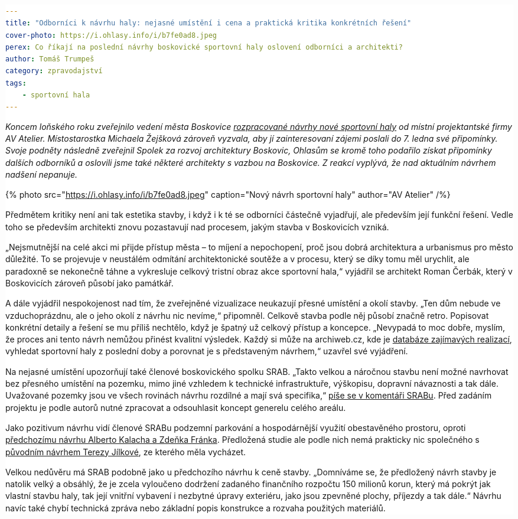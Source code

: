 ```yaml
---
title: "Odborníci k návrhu haly: nejasné umístění i cena a praktická kritika konkrétních řešení"
cover-photo: https://i.ohlasy.info/i/b7fe0ad8.jpeg
perex: Co říkají na poslední návrhy boskovické sportovní haly oslovení odborníci a architekti?
author: Tomáš Trumpeš
category: zpravodajství
tags:
    - sportovní hala
---
```


*Koncem loňského roku zveřejnilo vedení města Boskovice [rozpracované návrhy nové sportovní haly](https://www.boskovice.cz/vystavba-sportovni-haly-v-boskovicich/d-43103) od místní projektantské firmy AV Atelier. Místostarostka Michaela Žejšková zároveň vyzvala, aby jí zainteresovaní zájemi poslali do 7. ledna své připomínky. Svoje podněty následně zveřejnil Spolek za rozvoj architektury Boskovic, Ohlasům se kromě toho podařilo získat připomínky dalších odborníků a oslovili jsme také některé architekty s vazbou na Boskovice. Z reakcí vyplývá, že nad aktuálním návrhem nadšení nepanuje.*

{% photo src="https://i.ohlasy.info/i/b7fe0ad8.jpeg" caption="Nový návrh sportovní haly" author="AV Atelier" /%}

Předmětem kritiky není ani tak estetika stavby, i když i k té se odborníci částečně vyjadřují, ale především její funkční řešení. Vedle toho se především architekti znovu pozastavují nad procesem, jakým stavba v Boskovicích vzniká. 

„Nejsmutnější na celé akci mi přijde přístup města – to míjení a nepochopení, proč jsou dobrá architektura a urbanismus pro město důležité. To se projevuje v neustálém odmítání architektonické soutěže a v procesu, který se díky tomu měl urychlit, ale paradoxně se nekonečně táhne a vykresluje celkový tristní obraz akce sportovní hala,“ vyjádřil se architekt Roman Čerbák, který v Boskovicích zároveň působí jako památkář. 

A dále vyjádřil nespokojenost nad tím, že zveřejněné vizualizace neukazují přesné umístění a okolí stavby. „Ten dům nebude ve vzduchoprázdnu, ale o jeho okolí z návrhu nic nevíme,“ připomněl. Celkově stavba podle něj působí značně retro. Popisovat konkrétní detaily a řešení se mu příliš nechtělo, když je špatný už celkový přístup a koncepce. „Nevypadá to moc dobře, myslím, že proces ani tento návrh nemůžou přinést kvalitní výsledek. Každý si může na archiweb.cz, kde je [databáze zajímavých realizací](https://www.archiweb.cz/p/sport-a-rekreace), vyhledat sportovní haly z poslední doby a porovnat je s představeným návrhem,“ uzavřel své vyjádření.

Na nejasné umístění upozorňují také členové boskovického spolku SRAB. „Takto velkou a náročnou stavbu není možné navrhovat bez přesného umístění na pozemku, mimo jiné vzhledem k technické infrastruktuře, výškopisu, dopravní návaznosti a tak dále. Uvažované pozemky jsou ve všech rovinách návrhu rozdílné a mají svá specifika,“ [píše se v komentáři SRABu](https://www.sraboskovice.cz/komentar-k-aktualnimu-navrhu-sportovni-haly-v-boskovicich-od-av-atelieru). Před zadáním projektu je podle autorů nutné zpracovat a odsouhlasit koncept generelu celého areálu.

Jako pozitivum návrhu vidí členové SRABu podzemní parkování a hospodárnější využití obestavěného prostoru, oproti [předchozímu návrhu Alberto Kalacha a Zdeňka Fránka](https://data.ohlasy.info/2021/studie-haly.pdf). Předložená studie ale podle nich nemá prakticky nic společného s [původním návrhem Terezy Jílkové](https://data.ohlasy.info/2021/hala-jilkova.pdf), ze kterého měla vycházet.

Velkou nedůvěru má SRAB podobně jako u předchozího návrhu k ceně stavby. „Domníváme se, že předložený návrh stavby je natolik velký a obsáhlý, že je zcela vyloučeno dodržení zadaného finančního rozpočtu 150 milionů korun, který má pokrýt jak vlastní stavbu haly, tak její vnitřní vybavení i nezbytné úpravy exteriéru, jako jsou zpevněné plochy, příjezdy a tak dále.“ Návrhu navíc také chybí technická zpráva nebo základní popis konstrukce a rozvaha použitých materiálů.

